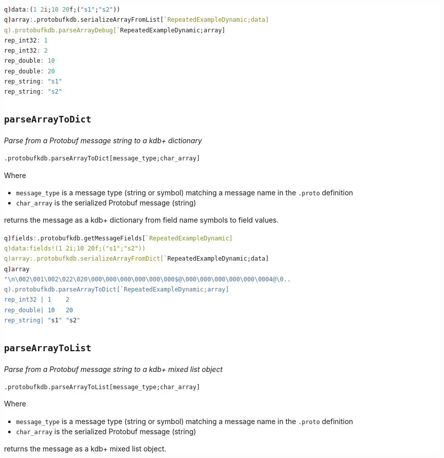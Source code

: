 ```q
q)data:(1 2i;10 20f;("s1";"s2"))
q)array:.protobufkdb.serializeArrayFromList[`RepeatedExampleDynamic;data]
q).protobufkdb.parseArrayDebug[`RepeatedExampleDynamic;array]
rep_int32: 1
rep_int32: 2
rep_double: 10
rep_double: 20
rep_string: "s1"
rep_string: "s2"
```


## `parseArrayToDict`

_Parse from a Protobuf message string to a kdb+ dictionary_

```txt
.protobufkdb.parseArrayToDict[message_type;char_array]
```

Where

-   `message_type` is a message type (string or symbol) matching a message name in the `.proto` definition
-   `char_array` is the serialized Protobuf message (string)

returns the message as a kdb+ dictionary from field name symbols to field values.

```q
q)fields:.protobufkdb.getMessageFields[`RepeatedExampleDynamic]
q)data:fields!(1 2i;10 20f;("s1";"s2"))
q)array:.protobufkdb.serializeArrayFromDict[`RepeatedExampleDynamic;data]
q)array
"\n\002\001\002\022\020\000\000\000\000\000\000$@\000\000\000\000\000\0004@\0..
q).protobufkdb.parseArrayToDict[`RepeatedExampleDynamic;array]
rep_int32 | 1    2
rep_double| 10   20
rep_string| "s1" "s2"
```


## `parseArrayToList`

_Parse from a Protobuf message string to a kdb+ mixed list object_

```txt
.protobufkdb.parseArrayToList[message_type;char_array]
```

Where

-   `message_type` is a message type (string or symbol) matching a message name in the `.proto` definition
-   `char_array` is the serialized Protobuf message (string)

returns the message as a kdb+ mixed list object.
